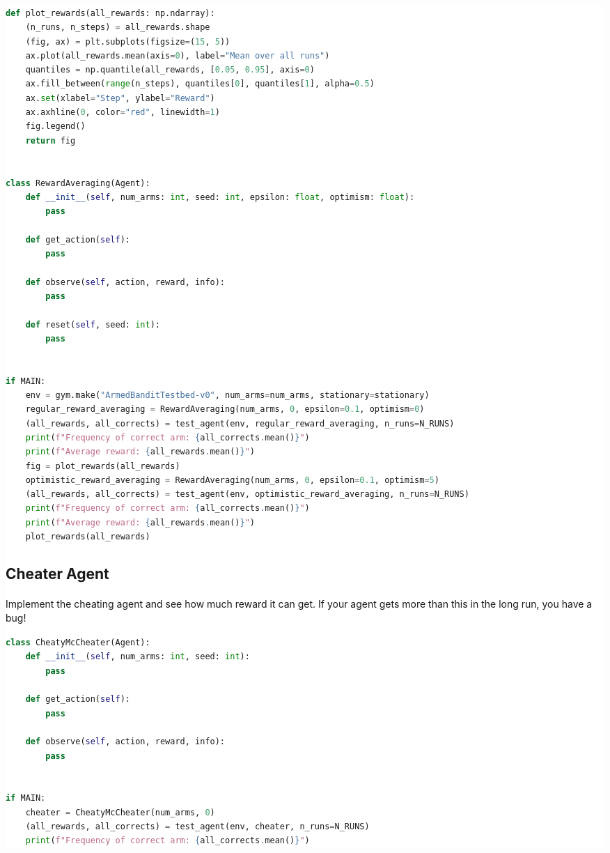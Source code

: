 
```python
def plot_rewards(all_rewards: np.ndarray):
    (n_runs, n_steps) = all_rewards.shape
    (fig, ax) = plt.subplots(figsize=(15, 5))
    ax.plot(all_rewards.mean(axis=0), label="Mean over all runs")
    quantiles = np.quantile(all_rewards, [0.05, 0.95], axis=0)
    ax.fill_between(range(n_steps), quantiles[0], quantiles[1], alpha=0.5)
    ax.set(xlabel="Step", ylabel="Reward")
    ax.axhline(0, color="red", linewidth=1)
    fig.legend()
    return fig


class RewardAveraging(Agent):
    def __init__(self, num_arms: int, seed: int, epsilon: float, optimism: float):
        pass

    def get_action(self):
        pass

    def observe(self, action, reward, info):
        pass

    def reset(self, seed: int):
        pass


if MAIN:
    env = gym.make("ArmedBanditTestbed-v0", num_arms=num_arms, stationary=stationary)
    regular_reward_averaging = RewardAveraging(num_arms, 0, epsilon=0.1, optimism=0)
    (all_rewards, all_corrects) = test_agent(env, regular_reward_averaging, n_runs=N_RUNS)
    print(f"Frequency of correct arm: {all_corrects.mean()}")
    print(f"Average reward: {all_rewards.mean()}")
    fig = plot_rewards(all_rewards)
    optimistic_reward_averaging = RewardAveraging(num_arms, 0, epsilon=0.1, optimism=5)
    (all_rewards, all_corrects) = test_agent(env, optimistic_reward_averaging, n_runs=N_RUNS)
    print(f"Frequency of correct arm: {all_corrects.mean()}")
    print(f"Average reward: {all_rewards.mean()}")
    plot_rewards(all_rewards)

```

## Cheater Agent

Implement the cheating agent and see how much reward it can get. If your agent gets more than this in the long run, you have a bug!


```python
class CheatyMcCheater(Agent):
    def __init__(self, num_arms: int, seed: int):
        pass

    def get_action(self):
        pass

    def observe(self, action, reward, info):
        pass


if MAIN:
    cheater = CheatyMcCheater(num_arms, 0)
    (all_rewards, all_corrects) = test_agent(env, cheater, n_runs=N_RUNS)
    print(f"Frequency of correct arm: {all_corrects.mean()}")
```